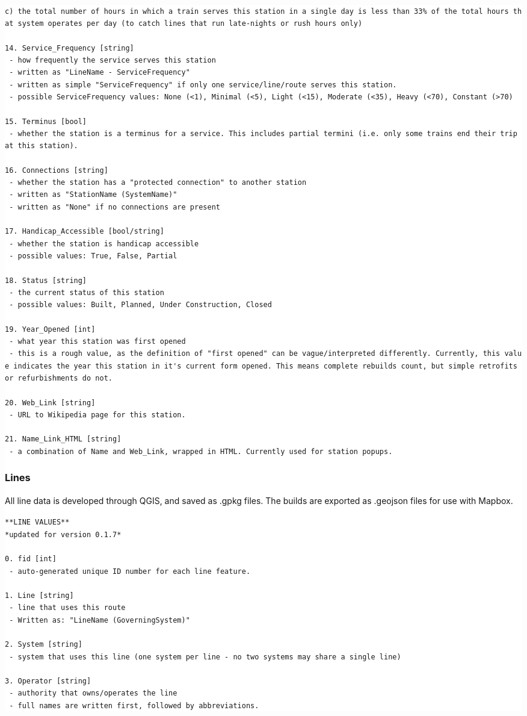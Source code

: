 ```
c) the total number of hours in which a train serves this station in a single day is less than 33% of the total hours that system operates per day (to catch lines that run late-nights or rush hours only)

14. Service_Frequency [string]
 - how frequently the service serves this station
 - written as "LineName - ServiceFrequency"
 - written as simple "ServiceFrequency" if only one service/line/route serves this station.
 - possible ServiceFrequency values: None (<1), Minimal (<5), Light (<15), Moderate (<35), Heavy (<70), Constant (>70)

15. Terminus [bool]
 - whether the station is a terminus for a service. This includes partial termini (i.e. only some trains end their trip at this station).

16. Connections [string]
 - whether the station has a "protected connection" to another station
 - written as "StationName (SystemName)"
 - written as "None" if no connections are present

17. Handicap_Accessible [bool/string]
 - whether the station is handicap accessible
 - possible values: True, False, Partial

18. Status [string]
 - the current status of this station
 - possible values: Built, Planned, Under Construction, Closed

19. Year_Opened [int]
 - what year this station was first opened
 - this is a rough value, as the definition of "first opened" can be vague/interpreted differently. Currently, this value indicates the year this station in it's current form opened. This means complete rebuilds count, but simple retrofits or refurbishments do not.

20. Web_Link [string]
 - URL to Wikipedia page for this station.

21. Name_Link_HTML [string]
 - a combination of Name and Web_Link, wrapped in HTML. Currently used for station popups.
```

### Lines

All line data is developed through QGIS, and saved as .gpkg files. The builds are exported as .geojson files for use with Mapbox.

```
**LINE VALUES**
*updated for version 0.1.7*

0. fid [int]
 - auto-generated unique ID number for each line feature.

1. Line [string]
 - line that uses this route
 - Written as: "LineName (GoverningSystem)"

2. System [string]
 - system that uses this line (one system per line - no two systems may share a single line)

3. Operator [string]
 - authority that owns/operates the line
 - full names are written first, followed by abbreviations.

```